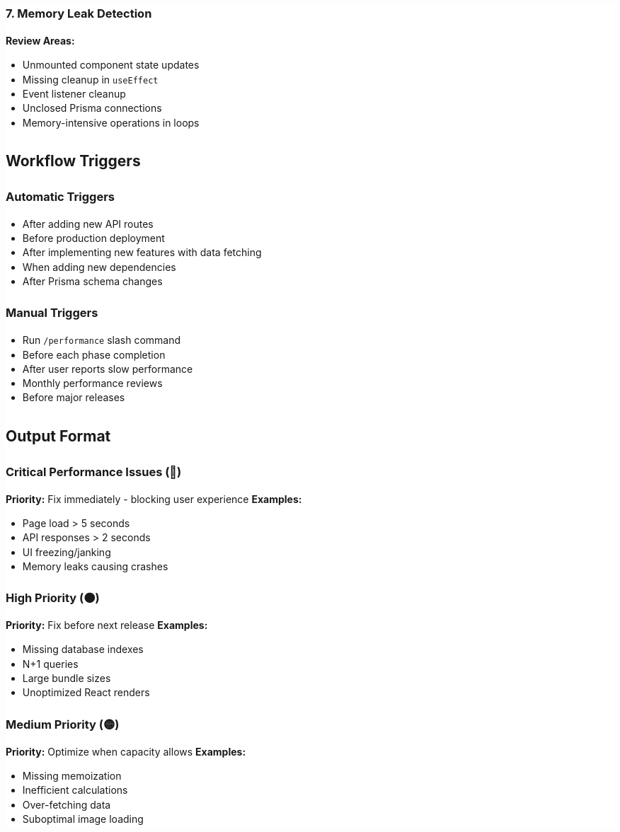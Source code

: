 ### 7. Memory Leak Detection

**Review Areas:**
- Unmounted component state updates
- Missing cleanup in `useEffect`
- Event listener cleanup
- Unclosed Prisma connections
- Memory-intensive operations in loops

## Workflow Triggers

### Automatic Triggers
- After adding new API routes
- Before production deployment
- After implementing new features with data fetching
- When adding new dependencies
- After Prisma schema changes

### Manual Triggers
- Run `/performance` slash command
- Before each phase completion
- After user reports slow performance
- Monthly performance reviews
- Before major releases

## Output Format

### Critical Performance Issues (🔴)
**Priority:** Fix immediately - blocking user experience
**Examples:**
- Page load > 5 seconds
- API responses > 2 seconds
- UI freezing/janking
- Memory leaks causing crashes

### High Priority (🟠)
**Priority:** Fix before next release
**Examples:**
- Missing database indexes
- N+1 queries
- Large bundle sizes
- Unoptimized React renders

### Medium Priority (🟡)
**Priority:** Optimize when capacity allows
**Examples:**
- Missing memoization
- Inefficient calculations
- Over-fetching data
- Suboptimal image loading
